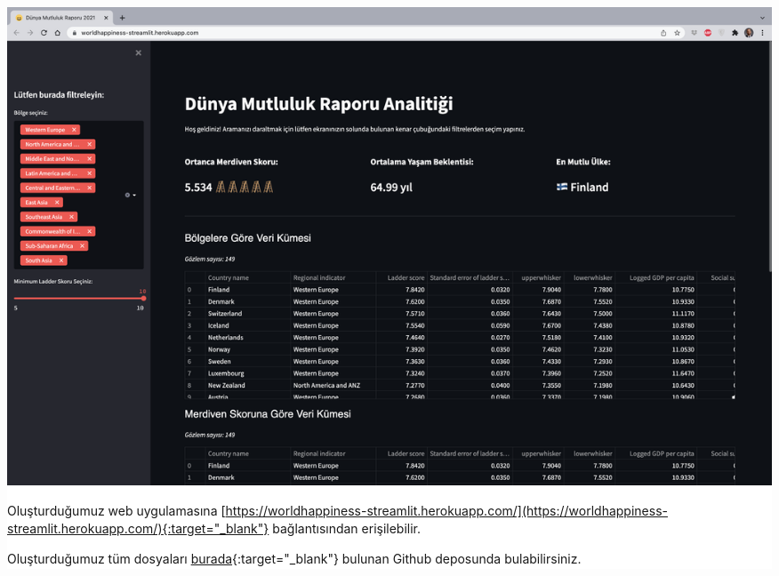 ![](https://github.com/mmuratarat/turkish/blob/master/_posts/images/streamlitHeroku_images/sc21.png?raw=true)
  
Oluşturduğumuz web uygulamasına [https://worldhappiness-streamlit.herokuapp.com/](https://worldhappiness-streamlit.herokuapp.com/){:target="_blank"} bağlantısından erişilebilir.

Oluşturduğumuz tüm dosyaları [burada](https://github.com/mmuratarat/WorldHappinessApp_Streamlit){:target="_blank"} bulunan Github deposunda bulabilirsiniz.
